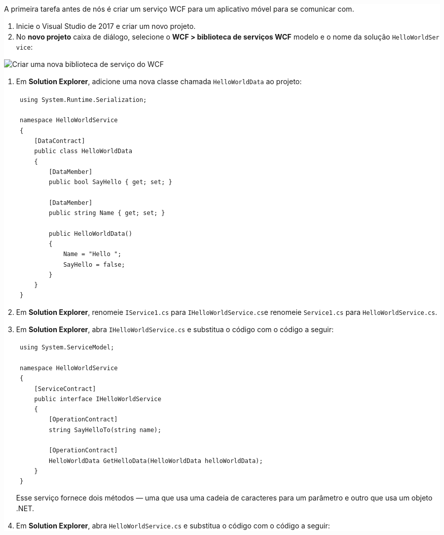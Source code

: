 A primeira tarefa antes de nós é criar um serviço WCF para um aplicativo móvel para se comunicar com.

1. Inicie o Visual Studio de 2017 e criar um novo projeto.
1. No **novo projeto** caixa de diálogo, selecione o **WCF > biblioteca de serviços WCF** modelo e o nome da solução `HelloWorldService`:

  ![](walkthrough-working-with-wcf-images/new-wcf-service.png "Criar uma nova biblioteca de serviço do WCF")

1. Em **Solution Explorer**, adicione uma nova classe chamada `HelloWorldData` ao projeto:

        using System.Runtime.Serialization;

        namespace HelloWorldService
        {
            [DataContract]
            public class HelloWorldData
            {
                [DataMember]
                public bool SayHello { get; set; }

                [DataMember]
                public string Name { get; set; }

                public HelloWorldData()
                {
                    Name = "Hello ";
                    SayHello = false;
                }
            }
        }

1. Em **Solution Explorer**, renomeie `IService1.cs` para `IHelloWorldService.cs`e renomeie `Service1.cs` para `HelloWorldService.cs`.
1. Em **Solution Explorer**, abra `IHelloWorldService.cs` e substitua o código com o código a seguir:

        using System.ServiceModel;

        namespace HelloWorldService
        {
            [ServiceContract]
            public interface IHelloWorldService
            {
                [OperationContract]
                string SayHelloTo(string name);

                [OperationContract]
                HelloWorldData GetHelloData(HelloWorldData helloWorldData);
            }
        }

    Esse serviço fornece dois métodos — uma que usa uma cadeia de caracteres para um parâmetro e outro que usa um objeto .NET.

1. Em **Solution Explorer**, abra `HelloWorldService.cs` e substitua o código com o código a seguir:

